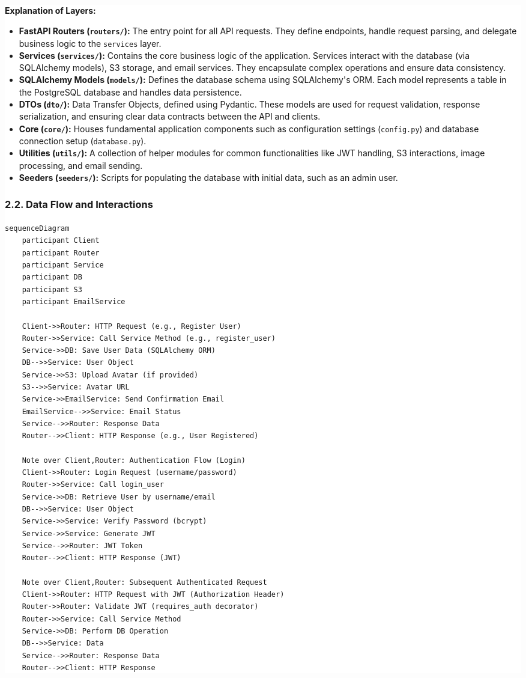 **Explanation of Layers:**

*   **FastAPI Routers (`routers/`):** The entry point for all API requests. They define endpoints, handle request parsing, and delegate business logic to the `services` layer.
*   **Services (`services/`):** Contains the core business logic of the application. Services interact with the database (via SQLAlchemy models), S3 storage, and email services. They encapsulate complex operations and ensure data consistency.
*   **SQLAlchemy Models (`models/`):** Defines the database schema using SQLAlchemy's ORM. Each model represents a table in the PostgreSQL database and handles data persistence.
*   **DTOs (`dto/`):** Data Transfer Objects, defined using Pydantic. These models are used for request validation, response serialization, and ensuring clear data contracts between the API and clients.
*   **Core (`core/`):** Houses fundamental application components such as configuration settings (`config.py`) and database connection setup (`database.py`).
*   **Utilities (`utils/`):** A collection of helper modules for common functionalities like JWT handling, S3 interactions, image processing, and email sending.
*   **Seeders (`seeders/`):** Scripts for populating the database with initial data, such as an admin user.

### 2.2. Data Flow and Interactions

```mermaid
sequenceDiagram
    participant Client
    participant Router
    participant Service
    participant DB
    participant S3
    participant EmailService

    Client->>Router: HTTP Request (e.g., Register User)
    Router->>Service: Call Service Method (e.g., register_user)
    Service->>DB: Save User Data (SQLAlchemy ORM)
    DB-->>Service: User Object
    Service->>S3: Upload Avatar (if provided)
    S3-->>Service: Avatar URL
    Service->>EmailService: Send Confirmation Email
    EmailService-->>Service: Email Status
    Service-->>Router: Response Data
    Router-->>Client: HTTP Response (e.g., User Registered)

    Note over Client,Router: Authentication Flow (Login)
    Client->>Router: Login Request (username/password)
    Router->>Service: Call login_user
    Service->>DB: Retrieve User by username/email
    DB-->>Service: User Object
    Service->>Service: Verify Password (bcrypt)
    Service->>Service: Generate JWT
    Service-->>Router: JWT Token
    Router-->>Client: HTTP Response (JWT)

    Note over Client,Router: Subsequent Authenticated Request
    Client->>Router: HTTP Request with JWT (Authorization Header)
    Router->>Router: Validate JWT (requires_auth decorator)
    Router->>Service: Call Service Method
    Service->>DB: Perform DB Operation
    DB-->>Service: Data
    Service-->>Router: Response Data
    Router-->>Client: HTTP Response
```
